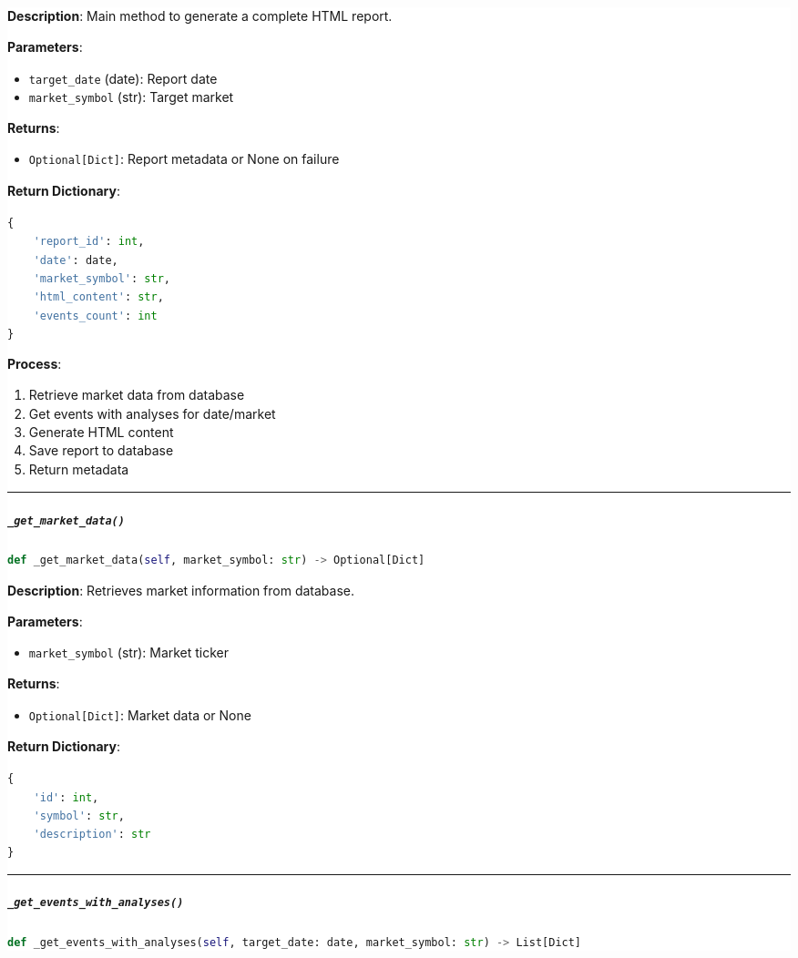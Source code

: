 **Description**: Main method to generate a complete HTML report.

**Parameters**:
- `target_date` (date): Report date
- `market_symbol` (str): Target market

**Returns**:
- `Optional[Dict]`: Report metadata or None on failure

**Return Dictionary**:
```python
{
    'report_id': int,
    'date': date,
    'market_symbol': str,
    'html_content': str,
    'events_count': int
}
```

**Process**:
1. Retrieve market data from database
2. Get events with analyses for date/market
3. Generate HTML content
4. Save report to database
5. Return metadata

---

##### `_get_market_data()`
```python
def _get_market_data(self, market_symbol: str) -> Optional[Dict]
```

**Description**: Retrieves market information from database.

**Parameters**:
- `market_symbol` (str): Market ticker

**Returns**:
- `Optional[Dict]`: Market data or None

**Return Dictionary**:
```python
{
    'id': int,
    'symbol': str,
    'description': str
}
```

---

##### `_get_events_with_analyses()`
```python
def _get_events_with_analyses(self, target_date: date, market_symbol: str) -> List[Dict]
```

